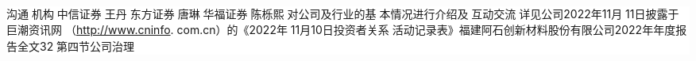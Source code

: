 沟通
机构
中信证券
王丹
东方证券
唐琳
华福证券
陈栎熙
对公司及行业的基
本情况进行介绍及
互动交流
详见公司2022年11月
11日披露于巨潮资讯网
（http://www.cninfo.
com.cn）的《2022年
11月10日投资者关系
活动记录表》福建阿石创新材料股份有限公司2022年年度报告全文32
第四节公司治理